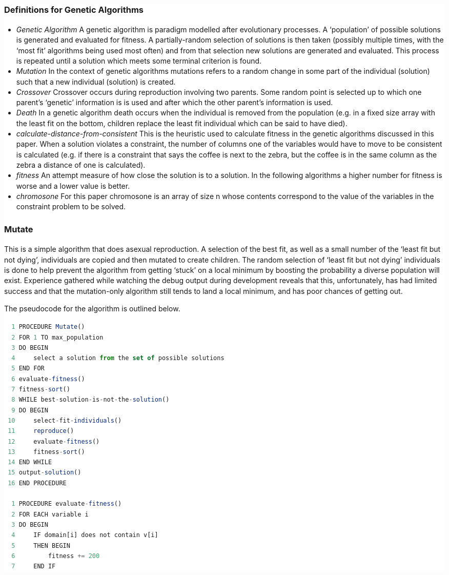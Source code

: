 ### Definitions for Genetic Algorithms

* *Genetic Algorithm* A genetic algorithm is paradigm modelled after evolutionary processes. A ‘population’ of possible solutions is generated and evaluated for fitness. A partially-random selection of solutions is then taken (possibly multiple times, with the ‘most fit’ algorithms being used most often) and from that selection new solutions are generated and evaluated. This process is repeated until a solution which meets some terminal criterion is found.
* *Mutation* In the context of genetic algorithms mutations refers to a random change in some part of the individual (solution) such that a new individual (solution) is created.
* *Crossover* Crossover occurs during reproduction involving two parents. Some random point is selected up to which one parent’s ‘genetic’ information is is used and after which the other parent’s information is used.
* *Death* In a genetic algorithm death occurs when the individual is removed from the population (e.g. in a fixed size array with the least fit on the bottom, children replace the least fit individual which can be said to have died).
* *calculate-distance-from-consistent* This is the heuristic used to calculate fitness in the genetic algorithms discussed in this paper. When a solution violates a constraint, the number of columns one of the variables would have to move to be consistent is calculated (e.g. if there is a constraint that says the coffee is next to the zebra, but the coffee is in the same column as the zebra a distance of one is calculated).
* *fitness* An attempt measure of how close the solution is to a solution. In the following algorithms a higher number for fitness is worse and a lower value is better.
* *chromosone* For this paper chromosone is an array of size n whose contents correspond to the value of the variables in the constraint problem to be solved.

### Mutate

This is a simple algorithm that does asexual reproduction. A selection
of the best fit, as well as a small number of the ‘least fit but not
dying’, individuals are copied and then mutated to create children. The
random selection of ‘least fit but not dying’ individuals is done to
help prevent the algorithm from getting ‘stuck’ on a local minimum by
boosting the probability a diverse population will exist. Experience
gathered while watching the debug output during development reveals that
this, unfortunately, has had limited success and that the mutation-only
algorithm still tends to land a local minimum, and has poor chances of
getting out.

The pseudocode for the algorithm is outlined below.

```JavaScript
  1 PROCEDURE Mutate()
  2	FOR 1 TO max_population
  3	DO BEGIN
  4		select a solution from the set of possible solutions
  5	END FOR
  6	evaluate-fitness()
  7	fitness-sort()
  8	WHILE best-solution-is-not-the-solution()
  9	DO BEGIN
 10		select-fit-individuals()
 11		reproduce()
 12		evaluate-fitness()
 13		fitness-sort()
 14	END WHILE
 15	output-solution()
 16 END PROCEDURE

  1 PROCEDURE evaluate-fitness()
  2	FOR EACH variable i
  3	DO BEGIN
  4		IF domain[i] does not contain v[i]
  5		THEN BEGIN
  6			fitness += 200
  7		END IF
```